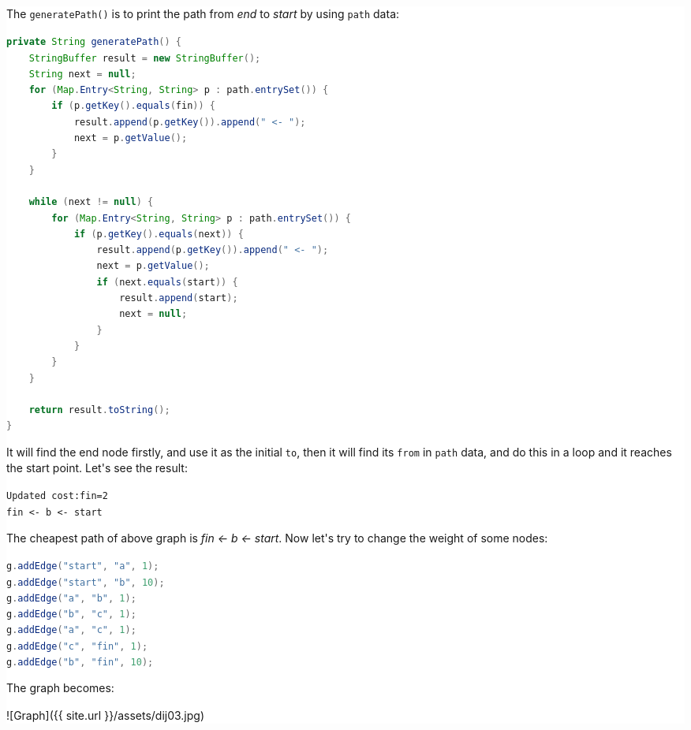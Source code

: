 The `generatePath()` is to print the path from _end_ to _start_ by using `path` data:

```java
private String generatePath() {
	StringBuffer result = new StringBuffer();
	String next = null;
	for (Map.Entry<String, String> p : path.entrySet()) {
	    if (p.getKey().equals(fin)) {
	        result.append(p.getKey()).append(" <- ");
	        next = p.getValue();
	    }
	}

	while (next != null) {
	    for (Map.Entry<String, String> p : path.entrySet()) {
	        if (p.getKey().equals(next)) {
	            result.append(p.getKey()).append(" <- ");
	            next = p.getValue();
	            if (next.equals(start)) {
	                result.append(start);
	                next = null;
	            }
	        }
	    }
	}

	return result.toString();
}
```

It will find the end node firstly, and use it as the initial `to`, then it will find its `from` in `path` data, and do this in a loop and it reaches the start point. Let's see the result:

```
Updated cost:fin=2
fin <- b <- start
```

The cheapest path of above graph is _fin <- b <- start_. Now let's try to change the weight of some nodes:

```java
g.addEdge("start", "a", 1);
g.addEdge("start", "b", 10);
g.addEdge("a", "b", 1);
g.addEdge("b", "c", 1);
g.addEdge("a", "c", 1);
g.addEdge("c", "fin", 1);
g.addEdge("b", "fin", 10);
```

The graph becomes:

![Graph]({{ site.url }}/assets/dij03.jpg)
